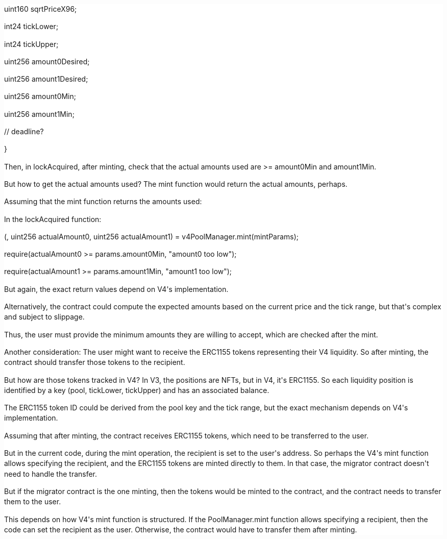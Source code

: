 uint160 sqrtPriceX96;

int24 tickLower;

int24 tickUpper;

uint256 amount0Desired;

uint256 amount1Desired;

uint256 amount0Min;

uint256 amount1Min;

// deadline?

}

Then, in lockAcquired, after minting, check that the actual amounts used are >= amount0Min and amount1Min.

But how to get the actual amounts used? The mint function would return the actual amounts, perhaps.

Assuming that the mint function returns the amounts used:

In the lockAcquired function:

(, uint256 actualAmount0, uint256 actualAmount1) = v4PoolManager.mint(mintParams);

require(actualAmount0 >= params.amount0Min, "amount0 too low");

require(actualAmount1 >= params.amount1Min, "amount1 too low");

But again, the exact return values depend on V4's implementation.

Alternatively, the contract could compute the expected amounts based on the current price and the tick range, but that's complex and subject to slippage.

Thus, the user must provide the minimum amounts they are willing to accept, which are checked after the mint.

Another consideration: The user might want to receive the ERC1155 tokens representing their V4 liquidity. So after minting, the contract should transfer those tokens to the recipient.

But how are those tokens tracked in V4? In V3, the positions are NFTs, but in V4, it's ERC1155. So each liquidity position is identified by a key (pool, tickLower, tickUpper) and has an associated balance.

The ERC1155 token ID could be derived from the pool key and the tick range, but the exact mechanism depends on V4's implementation.

Assuming that after minting, the contract receives ERC1155 tokens, which need to be transferred to the user.

But in the current code, during the mint operation, the recipient is set to the user's address. So perhaps the V4's mint function allows specifying the recipient, and the ERC1155 tokens are minted directly to them. In that case, the migrator contract doesn't need to handle the transfer.

But if the migrator contract is the one minting, then the tokens would be minted to the contract, and the contract needs to transfer them to the user.

This depends on how V4's mint function is structured. If the PoolManager.mint function allows specifying a recipient, then the code can set the recipient as the user. Otherwise, the contract would have to transfer them after minting.
